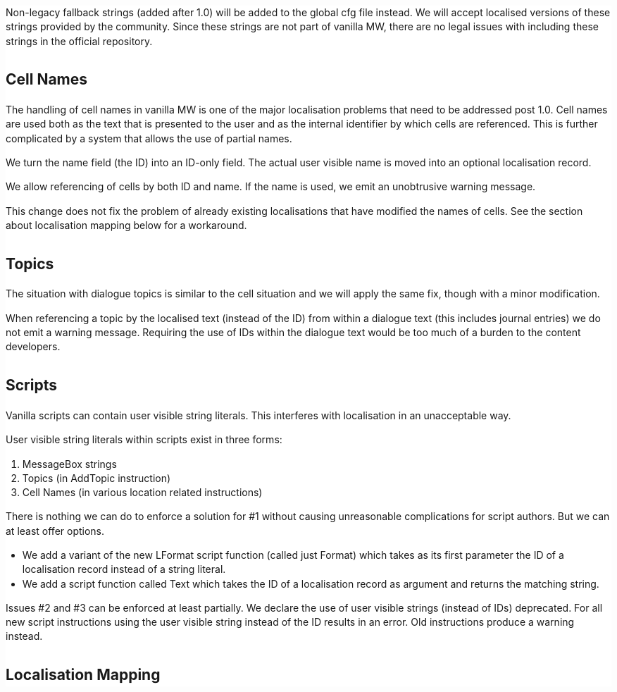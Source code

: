 Non-legacy fallback strings (added after 1.0) will be added to the global cfg file instead. We will accept localised versions of these strings provided by the community. Since these strings are not part of vanilla MW, there are no legal issues with including these strings in the official repository.

## Cell Names

The handling of cell names in vanilla MW is one of the major localisation problems that need to be addressed post 1.0. Cell names are used both as the text that is presented to the user and as the internal identifier by which cells are referenced. This is further complicated by a system that allows the use of partial names.

We turn the name field (the ID) into an ID-only field. The actual user visible name is moved into an optional localisation record.

We allow referencing of cells by both ID and name. If the name is used, we emit an unobtrusive warning message.

This change does not fix the problem of already existing localisations that have modified the names of cells. See the section about localisation mapping below for a workaround.

## Topics

The situation with dialogue topics is similar to the cell situation and we will apply the same fix, though with a minor modification.

When referencing a topic by the localised text (instead of the ID) from within a dialogue text (this includes journal entries) we do not emit a warning message. Requiring the use of IDs within the dialogue text would be too much of a burden to the content developers.

## Scripts

Vanilla scripts can contain user visible string literals. This interferes with localisation in an unacceptable way.

User visible string literals within scripts exist in three forms:

1. MessageBox strings
2. Topics (in AddTopic instruction)
3. Cell Names (in various location related instructions)

There is nothing we can do to enforce a solution for #1 without causing unreasonable complications for script authors. But we can at least offer options.

* We add a variant of the new LFormat script function (called just Format) which takes as its first parameter the ID of a localisation record instead of a string literal.
* We add a script function called Text which takes the ID of a localisation record as argument and returns the matching string.

Issues #2 and #3 can be enforced at least partially. We declare the use of user visible strings (instead of IDs) deprecated. For all new script instructions using the user visible string instead of the ID results in an error. Old instructions produce a warning instead.

## Localisation Mapping
